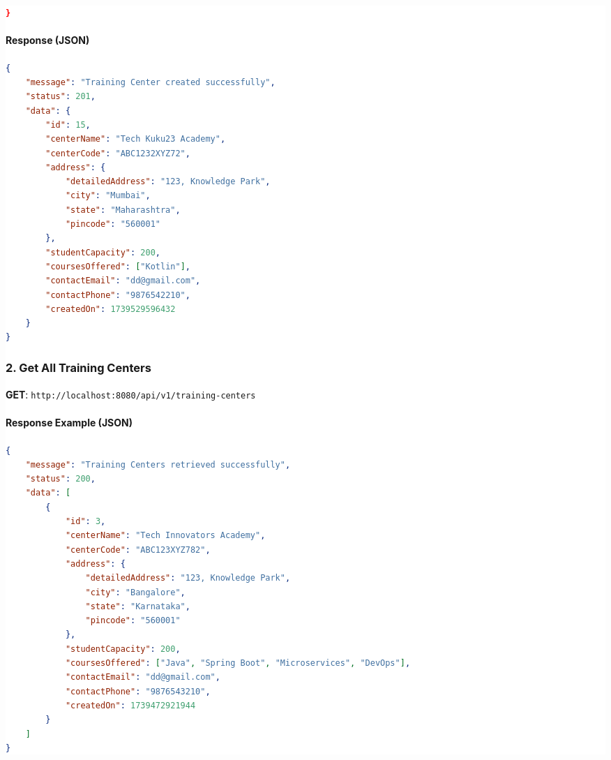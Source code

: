 ```json
}
```

#### Response (JSON)
```json
{
    "message": "Training Center created successfully",
    "status": 201,
    "data": {
        "id": 15,
        "centerName": "Tech Kuku23 Academy",
        "centerCode": "ABC1232XYZ72",
        "address": {
            "detailedAddress": "123, Knowledge Park",
            "city": "Mumbai",
            "state": "Maharashtra",
            "pincode": "560001"
        },
        "studentCapacity": 200,
        "coursesOffered": ["Kotlin"],
        "contactEmail": "dd@gmail.com",
        "contactPhone": "9876542210",
        "createdOn": 1739529596432
    }
}
```

### 2. Get All Training Centers
**GET**: `http://localhost:8080/api/v1/training-centers`

#### Response Example (JSON)
```json
{
    "message": "Training Centers retrieved successfully",
    "status": 200,
    "data": [
        {
            "id": 3,
            "centerName": "Tech Innovators Academy",
            "centerCode": "ABC123XYZ782",
            "address": {
                "detailedAddress": "123, Knowledge Park",
                "city": "Bangalore",
                "state": "Karnataka",
                "pincode": "560001"
            },
            "studentCapacity": 200,
            "coursesOffered": ["Java", "Spring Boot", "Microservices", "DevOps"],
            "contactEmail": "dd@gmail.com",
            "contactPhone": "9876543210",
            "createdOn": 1739472921944
        }
    ]
}
```
